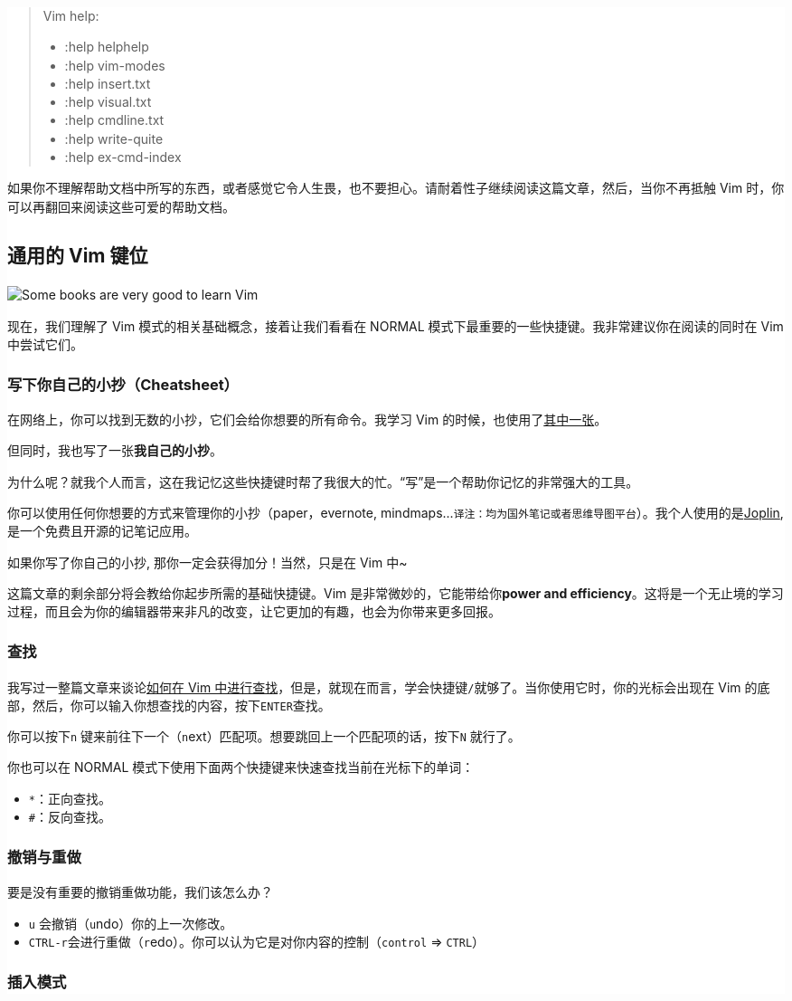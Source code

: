 > Vim help:
>
>- :help helphelp
>- :help vim-modes
>- :help insert.txt
>- :help visual.txt
>- :help cmdline.txt
>- :help write-quite
>- :help ex-cmd-index

如果你不理解帮助文档中所写的东西，或者感觉它令人生畏，也不要担心。请耐着性子继续阅读这篇文章，然后，当你不再抵触 Vim 时，你可以再翻回来阅读这些可爱的帮助文档。

## 通用的 Vim 键位

![Some books are very good to learn Vim](https://thevaluable.dev/images/2019/vim-beginner/vim-book.jpg)

现在，我们理解了 Vim 模式的相关基础概念，接着让我们看看在 NORMAL 模式下最重要的一些快捷键。我非常建议你在阅读的同时在 Vim 中尝试它们。

### 写下你自己的小抄（Cheatsheet）

在网络上，你可以找到无数的小抄，它们会给你想要的所有命令。我学习 Vim 的时候，也使用了[其中一张](http://www.viemu.com/a_vi_vim_graphical_cheat_sheet_tutorial.html)。

但同时，我也写了一张**我自己的小抄**。

为什么呢？就我个人而言，这在我记忆这些快捷键时帮了我很大的忙。“写”是一个帮助你记忆的非常强大的工具。

你可以使用任何你想要的方式来管理你的小抄（paper，evernote, mindmaps...`译注：均为国外笔记或者思维导图平台`）。我个人使用的是[Joplin](https://joplinapp.org/), 是一个免费且开源的记笔记应用。

如果你写了你自己的小抄, 那你一定会获得加分！当然，只是在 Vim 中~

这篇文章的剩余部分将会教给你起步所需的基础快捷键。Vim 是非常微妙的，它能带给你**power and efficiency**。这将是一个无止境的学习过程，而且会为你的编辑器带来非凡的改变，让它更加的有趣，也会为你带来更多回报。

### 查找

我写过一整篇文章来谈论[如何在 Vim 中进行查找](https://thevaluable.dev/vim-search-find-replace/)，但是，就现在而言，学会快捷键`/`就够了。当你使用它时，你的光标会出现在 Vim 的底部，然后，你可以输入你想查找的内容，按下`ENTER`查找。

你可以按下`n` 键来前往下一个（`n`ext）匹配项。想要跳回上一个匹配项的话，按下`N` 就行了。

你也可以在 NORMAL 模式下使用下面两个快捷键来快速查找当前在光标下的单词：

- `*`：正向查找。
- `#`：反向查找。

### 撤销与重做

要是没有重要的撤销重做功能，我们该怎么办？

- `u` 会撤销（`u`ndo）你的上一次修改。
- `CTRL-r`会进行重做（`r`edo）。你可以认为它是对你内容的控制（`control` => `CTRL`）

### 插入模式
